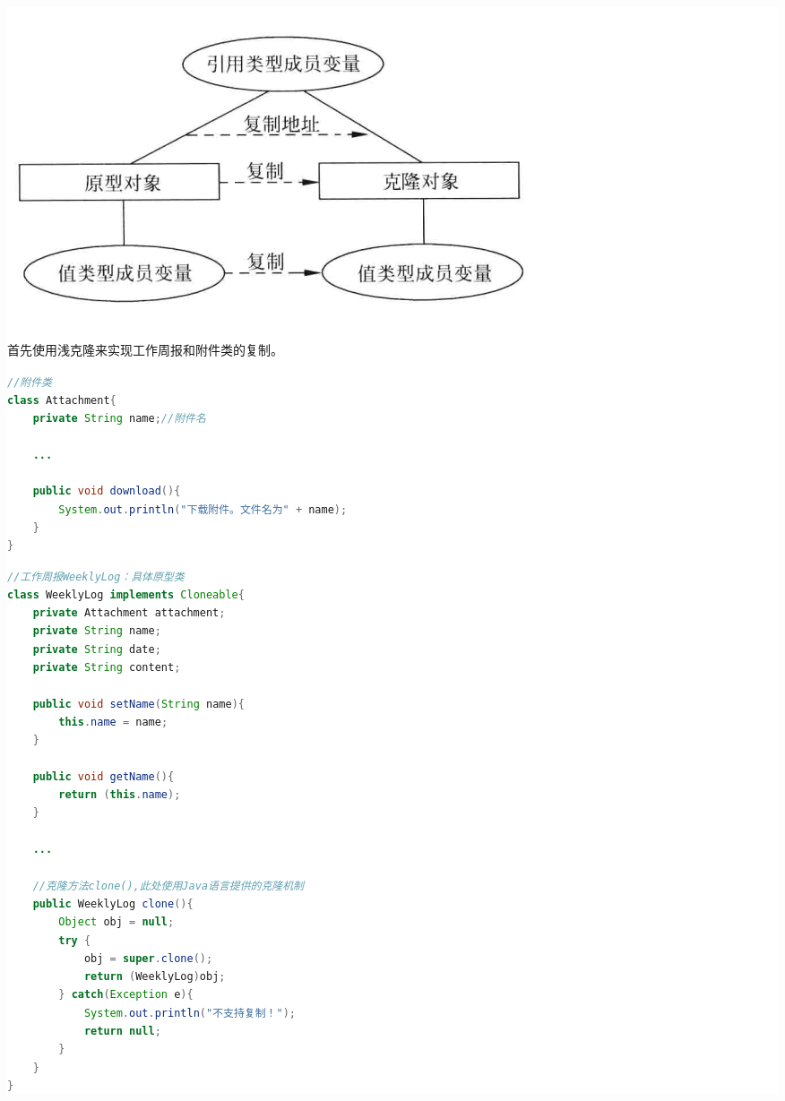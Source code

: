 ![浅克隆示意图](https://github.com/chenshuaiyu/Notes/blob/master/DesignPatterns/设计模式的艺术/assets/浅克隆示意图.PNG)

首先使用浅克隆来实现工作周报和附件类的复制。

```java
//附件类
class Attachment{
    private String name;//附件名
    
    ...
    
    public void download(){
        System.out.println("下载附件。文件名为" + name);
    }
}
```

```java
//工作周报WeeklyLog：具体原型类
class WeeklyLog implements Cloneable{
    private Attachment attachment;
    private String name;
    private String date;
    private String content;
    
    public void setName(String name){
        this.name = name;
    }
    
    public void getName(){
        return (this.name);
    }
    
    ...
    
    //克隆方法clone(),此处使用Java语言提供的克隆机制
    public WeeklyLog clone(){
    	Object obj = null;
        try {
            obj = super.clone();
            return (WeeklyLog)obj;
        } catch(Exception e){
            System.out.println("不支持复制！");
            return null;
        }
    }
}
```